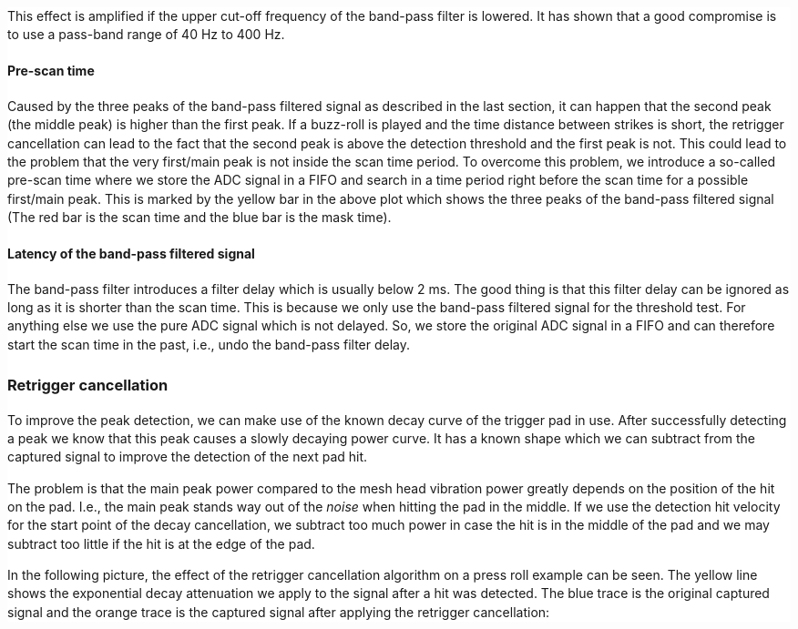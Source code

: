 This effect is amplified if the upper cut-off frequency of the band-pass filter is lowered.
It has shown that a good compromise is to use a pass-band range of 40 Hz to 400 Hz.

#### Pre-scan time

Caused by the three peaks of the band-pass filtered signal as described in the last section, it
can happen that the second peak (the middle peak) is higher than the first peak. If a buzz-roll
is played and the time distance between strikes is short, the retrigger cancellation can lead to
the fact that the second peak is above the detection threshold and the first peak is not. This
could lead to the problem that the very first/main peak is not inside the scan time period. To
overcome this problem, we introduce a so-called pre-scan time where we store the ADC signal
in a FIFO and search in a time period right before the scan time for a possible first/main
peak. This is marked by the yellow bar in the above plot which shows the three peaks of the
band-pass filtered signal (The red bar is the scan time and the blue bar is the mask time).


#### Latency of the band-pass filtered signal

The band-pass filter introduces a filter delay which is usually below 2 ms. The good thing is
that this filter delay can be ignored as long as it is shorter than the scan time. This is
because we only use the band-pass filtered signal for the threshold test. For anything
else we use the pure ADC signal which is not delayed. So, we store the original ADC signal
in a FIFO and can therefore start the scan time in the past, i.e., undo the band-pass filter
delay.


### Retrigger cancellation

To improve the peak detection, we can make use of the known decay curve of the trigger pad in use.
After successfully detecting a peak we know that this peak causes a slowly decaying power
curve. It has a known shape which we can subtract from the captured signal to improve the
detection of the next pad hit.

The problem is that the main peak power compared to the mesh head vibration power greatly depends
on the position of the hit on the pad. I.e., the main peak stands way out of the _noise_ when hitting
the pad in the middle. If we use the detection hit velocity for the start point of the decay
cancellation, we subtract too much power in case the hit is in the middle of the pad and we may
subtract too little if the hit is at the edge of the pad.

In the following picture, the effect of the retrigger cancellation algorithm on a press roll
example can be seen. The yellow line shows the exponential decay attenuation we apply to the signal
after a hit was detected. The blue trace is the original captured signal and the orange trace is
the captured signal after applying the retrigger cancellation: